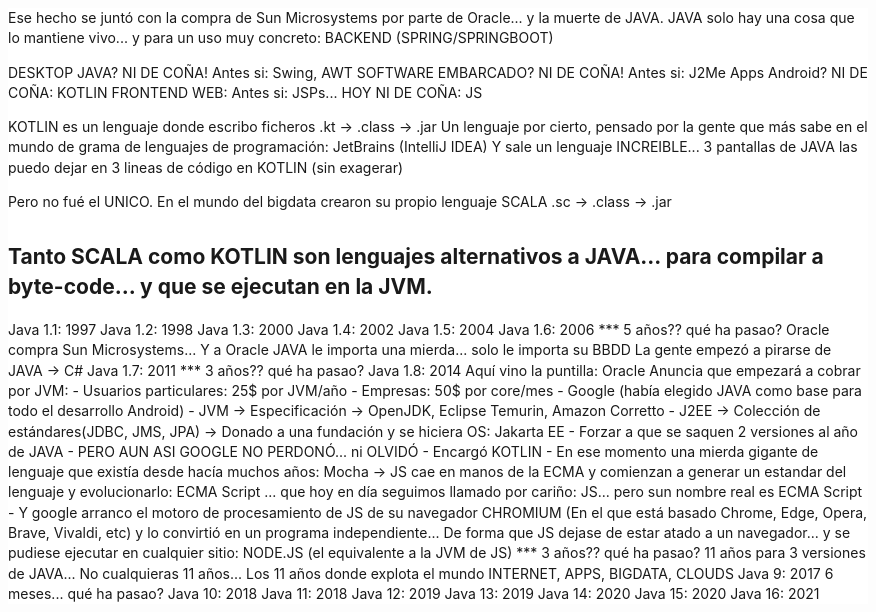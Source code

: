Ese hecho se juntó con la compra de Sun Microsystems por parte de Oracle... y la muerte de JAVA.
JAVA solo hay una cosa que lo mantiene vivo... y para un uso muy concreto: BACKEND (SPRING/SPRINGBOOT)

DESKTOP JAVA? NI DE COÑA! Antes si: Swing, AWT
SOFTWARE EMBARCADO? NI DE COÑA! Antes si: J2Me
Apps Android? NI DE COÑA: KOTLIN
FRONTEND WEB: Antes si: JSPs... HOY NI DE COÑA: JS


KOTLIN es un lenguaje donde escribo ficheros .kt -> .class -> .jar
Un lenguaje por cierto, pensado por la gente que más sabe en el mundo de grama de lenguajes de programación: JetBrains (IntelliJ IDEA)
Y sale un lenguaje INCREIBLE... 3 pantallas de JAVA las puedo dejar en 3 lineas de código en KOTLIN (sin exagerar)

Pero no fué el UNICO. En el mundo del bigdata crearon su propio lenguaje SCALA
    .sc -> .class -> .jar

Tanto SCALA como KOTLIN son lenguajes alternativos a JAVA... para compilar a byte-code... y que se ejecutan en la JVM.
---

Java 1.1: 1997
Java 1.2: 1998
Java 1.3: 2000
Java 1.4: 2002
Java 1.5: 2004
Java 1.6: 2006
    *** 5 años?? qué ha pasao?
    Oracle compra Sun Microsystems... Y a Oracle JAVA le importa una mierda... solo le importa su BBDD
    La gente empezó a pirarse de JAVA -> C#
Java 1.7: 2011
    *** 3 años?? qué ha pasao?
Java 1.8: 2014
    Aquí vino la puntilla:
    Oracle Anuncia que empezará a cobrar por JVM:
    - Usuarios particulares: 25$ por JVM/año
    - Empresas: 50$ por core/mes
    - Google (había elegido JAVA como base para todo el desarrollo Android)
      - JVM -> Especificación -> OpenJDK, Eclipse Temurin, Amazon Corretto
      - J2EE -> Colección de estándares(JDBC, JMS, JPA) -> Donado a una fundación y se hiciera OS: Jakarta EE
      - Forzar a que se saquen 2 versiones al año de JAVA
      - PERO AUN ASI GOOGLE NO PERDONÓ... ni OLVIDÓ
        - Encargó KOTLIN
        - En ese momento una mierda gigante de lenguaje que existía desde hacía muchos años: Mocha -> JS
          cae en manos de la ECMA y comienzan a generar un estandar del lenguaje y evolucionarlo: ECMA Script ...
          que hoy en día seguimos llamado por cariño: JS... pero sun nombre real es ECMA Script 
        - Y google arranco el motoro de procesamiento de JS de su navegador CHROMIUM (En el que está basado Chrome, Edge, Opera, Brave, Vivaldi, etc) y lo convirtió en un programa independiente... De forma que JS dejase de estar atado a un navegador... y se pudiese ejecutar en cualquier sitio: NODE.JS (el equivalente a la JVM de JS)
    *** 3 años?? qué ha pasao?
    11 años para 3 versiones de JAVA... No cualquieras 11 años... Los 11 años donde explota el mundo INTERNET, APPS, BIGDATA, CLOUDS
Java   9: 2017
    6 meses... qué ha pasao?
Java  10: 2018
Java  11: 2018
Java  12: 2019
Java  13: 2019
Java  14: 2020
Java  15: 2020
Java  16: 2021